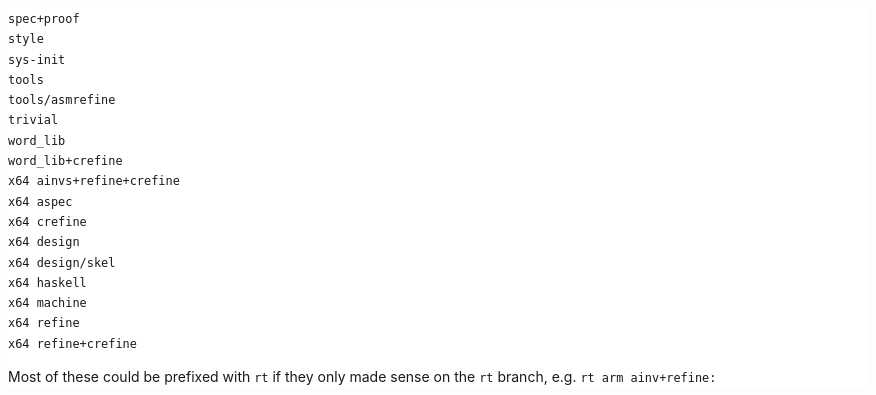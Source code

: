 ```
spec+proof
style
sys-init
tools
tools/asmrefine
trivial
word_lib
word_lib+crefine
x64 ainvs+refine+crefine
x64 aspec
x64 crefine
x64 design
x64 design/skel
x64 haskell
x64 machine
x64 refine
x64 refine+crefine
```

Most of these could be prefixed with `rt` if they only made sense on the `rt`
branch, e.g. `rt arm ainv+refine:`

[git-conventions]: https://docs.sel4.systems/processes/git-conventions.html
[commit-messages]: https://chris.beams.io/posts/git-commit/

